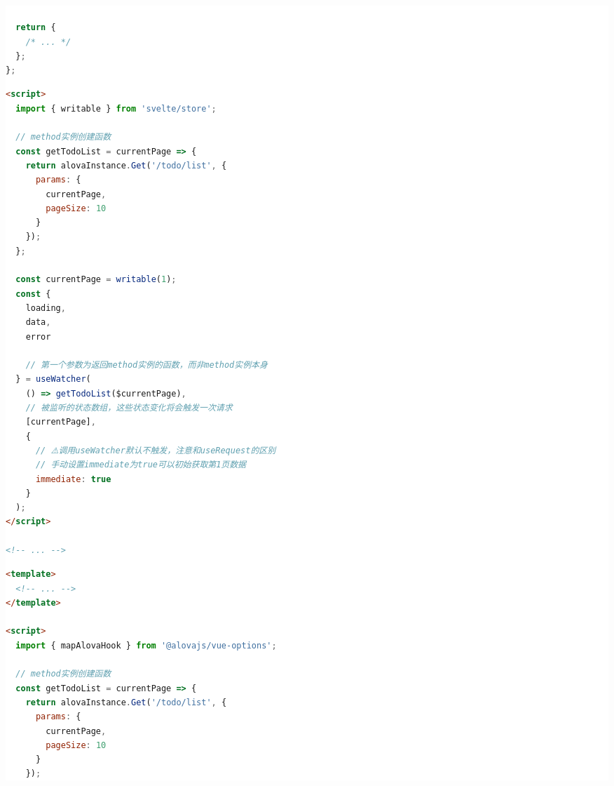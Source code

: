 ```jsx

  return {
    /* ... */
  };
};
```

</TabItem>
<TabItem value="3" label="svelte">

```html
<script>
  import { writable } from 'svelte/store';

  // method实例创建函数
  const getTodoList = currentPage => {
    return alovaInstance.Get('/todo/list', {
      params: {
        currentPage,
        pageSize: 10
      }
    });
  };

  const currentPage = writable(1);
  const {
    loading,
    data,
    error

    // 第一个参数为返回method实例的函数，而非method实例本身
  } = useWatcher(
    () => getTodoList($currentPage),
    // 被监听的状态数组，这些状态变化将会触发一次请求
    [currentPage],
    {
      // ⚠️调用useWatcher默认不触发，注意和useRequest的区别
      // 手动设置immediate为true可以初始获取第1页数据
      immediate: true
    }
  );
</script>

<!-- ... -->
```

</TabItem>
<TabItem value="4" label="vue options">

```html
<template>
  <!-- ... -->
</template>

<script>
  import { mapAlovaHook } from '@alovajs/vue-options';

  // method实例创建函数
  const getTodoList = currentPage => {
    return alovaInstance.Get('/todo/list', {
      params: {
        currentPage,
        pageSize: 10
      }
    });
```